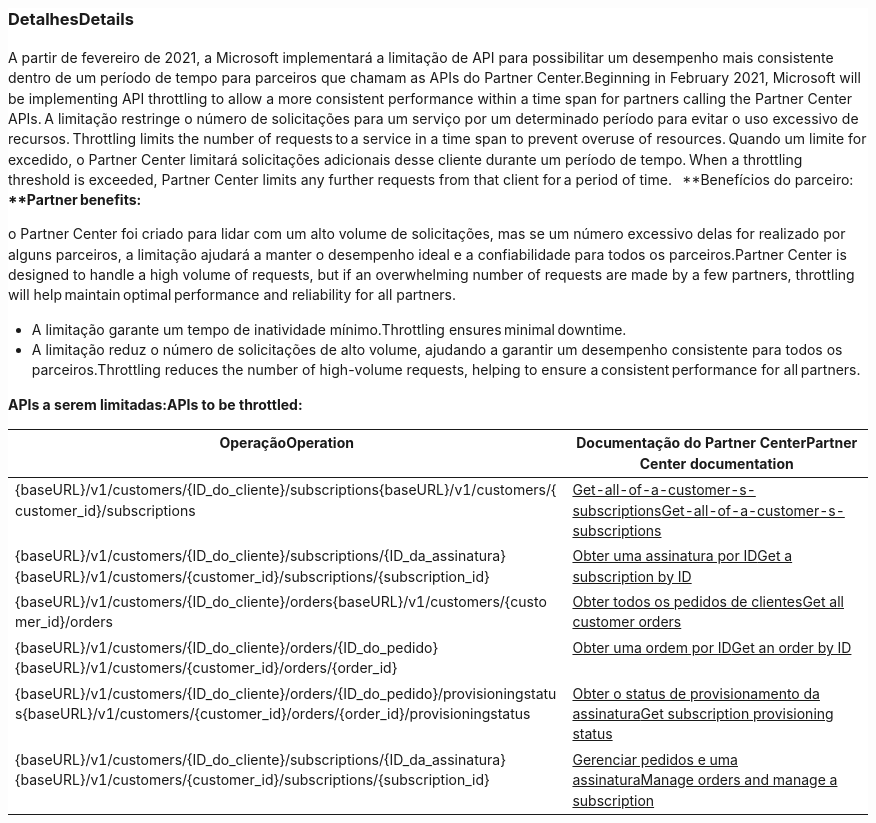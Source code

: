 ### <a name="details"></a><span data-ttu-id="b3c5b-331">Detalhes</span><span class="sxs-lookup"><span data-stu-id="b3c5b-331">Details</span></span>

<span data-ttu-id="b3c5b-332">A partir de fevereiro de 2021, a Microsoft implementará a limitação de API para possibilitar um desempenho mais consistente dentro de um período de tempo para parceiros que chamam as APIs do Partner Center.</span><span class="sxs-lookup"><span data-stu-id="b3c5b-332">Beginning in February 2021, Microsoft will be implementing API throttling to allow a more consistent performance within a time span for partners calling the Partner Center APIs.</span></span><span data-ttu-id="b3c5b-333"> A limitação restringe o número de solicitações para um serviço por um determinado período para evitar o uso excessivo de recursos.</span><span class="sxs-lookup"><span data-stu-id="b3c5b-333"> Throttling limits the number of requests to a service in a time span to prevent overuse of resources.</span></span><span data-ttu-id="b3c5b-334"> Quando um limite for excedido, o Partner Center limitará solicitações adicionais desse cliente durante um período de tempo.</span><span class="sxs-lookup"><span data-stu-id="b3c5b-334"> When a throttling threshold is exceeded, Partner Center limits any further requests from that client for a period of time.</span></span>
<span data-ttu-id="b3c5b-335">  
\*\*Benefícios do parceiro:**</span><span class="sxs-lookup"><span data-stu-id="b3c5b-335">  
\*\*Partner benefits:**</span></span>

<span data-ttu-id="b3c5b-336">o Partner Center foi criado para lidar com um alto volume de solicitações, mas se um número excessivo delas for realizado por alguns parceiros, a limitação ajudará a manter o desempenho ideal e a confiabilidade para todos os parceiros.</span><span class="sxs-lookup"><span data-stu-id="b3c5b-336">Partner Center is designed to handle a high volume of requests, but if an overwhelming number of requests are made by a few partners, throttling will help maintain optimal performance and reliability for all partners.</span></span>  

- <span data-ttu-id="b3c5b-337">A limitação garante um tempo de inatividade mínimo.</span><span class="sxs-lookup"><span data-stu-id="b3c5b-337">Throttling ensures minimal downtime.</span></span>
- <span data-ttu-id="b3c5b-338">A limitação reduz o número de solicitações de alto volume, ajudando a garantir um desempenho consistente para todos os parceiros.</span><span class="sxs-lookup"><span data-stu-id="b3c5b-338">Throttling reduces the number of high-volume requests, helping to ensure a consistent performance for all partners.</span></span>

<span data-ttu-id="b3c5b-339">**APIs a serem limitadas:**</span><span class="sxs-lookup"><span data-stu-id="b3c5b-339">**APIs to be throttled:**</span></span>

| <span data-ttu-id="b3c5b-340">Operação</span><span class="sxs-lookup"><span data-stu-id="b3c5b-340">Operation</span></span> | <span data-ttu-id="b3c5b-341">Documentação do Partner Center</span><span class="sxs-lookup"><span data-stu-id="b3c5b-341">Partner Center documentation</span></span> |
| ------ | ------- |
|<span data-ttu-id="b3c5b-342">{baseURL}/v1/customers/{ID_do_cliente}/subscriptions</span><span class="sxs-lookup"><span data-stu-id="b3c5b-342">{baseURL}/v1/customers/{customer_id}/subscriptions</span></span>  | [<span data-ttu-id="b3c5b-343">Get-all-of-a-customer-s-subscriptions</span><span class="sxs-lookup"><span data-stu-id="b3c5b-343">Get-all-of-a-customer-s-subscriptions</span></span>](/partner-center/develop/get-all-of-a-customer-s-subscriptions) |
|<span data-ttu-id="b3c5b-344">{baseURL}/v1/customers/{ID_do_cliente}/subscriptions/{ID_da_assinatura}</span><span class="sxs-lookup"><span data-stu-id="b3c5b-344">{baseURL}/v1/customers/{customer_id}/subscriptions/{subscription_id}</span></span>  | [<span data-ttu-id="b3c5b-345">Obter uma assinatura por ID</span><span class="sxs-lookup"><span data-stu-id="b3c5b-345">Get a subscription by ID</span></span>](/partner-center/develop/get-a-subscription-by-id) |
|<span data-ttu-id="b3c5b-346">{baseURL}/v1/customers/{ID_do_cliente}/orders</span><span class="sxs-lookup"><span data-stu-id="b3c5b-346">{baseURL}/v1/customers/{customer_id}/orders</span></span>  | [<span data-ttu-id="b3c5b-347">Obter todos os pedidos de clientes</span><span class="sxs-lookup"><span data-stu-id="b3c5b-347">Get all customer orders</span></span>](/partner-center/develop/get-all-of-a-customer-s-orders) |
|<span data-ttu-id="b3c5b-348">{baseURL}/v1/customers/{ID_do_cliente}/orders/{ID_do_pedido}</span><span class="sxs-lookup"><span data-stu-id="b3c5b-348">{baseURL}/v1/customers/{customer_id}/orders/{order_id}</span></span>  | [<span data-ttu-id="b3c5b-349">Obter uma ordem por ID</span><span class="sxs-lookup"><span data-stu-id="b3c5b-349">Get an order by ID</span></span>](/partner-center/develop/get-an-order-by-id) |
|<span data-ttu-id="b3c5b-350">{baseURL}/v1/customers/{ID_do_cliente}/orders/{ID_do_pedido}/provisioningstatus</span><span class="sxs-lookup"><span data-stu-id="b3c5b-350">{baseURL}/v1/customers/{customer_id}/orders/{order_id}/provisioningstatus</span></span>  | [<span data-ttu-id="b3c5b-351">Obter o status de provisionamento da assinatura</span><span class="sxs-lookup"><span data-stu-id="b3c5b-351">Get subscription provisioning status</span></span>](/partner-center/develop/get-subscription-provisioning-status) |
|<span data-ttu-id="b3c5b-352">{baseURL}/v1/customers/{ID_do_cliente}/subscriptions/{ID_da_assinatura}</span><span class="sxs-lookup"><span data-stu-id="b3c5b-352">{baseURL}/v1/customers/{customer_id}/subscriptions/{subscription_id}</span></span>  | [<span data-ttu-id="b3c5b-353">Gerenciar pedidos e uma assinatura</span><span class="sxs-lookup"><span data-stu-id="b3c5b-353">Manage orders and manage a subscription</span></span>](/partner-center/develop/manage-orders#manage-a-subscription) |
